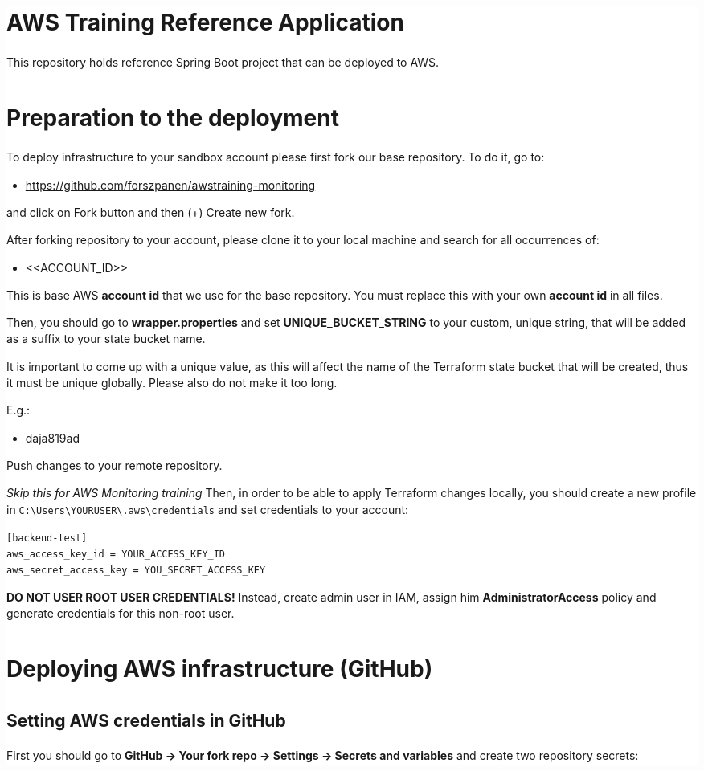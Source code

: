 # AWS Training Reference Application

This repository holds reference Spring Boot project that can be deployed to AWS.

# Preparation to the deployment

To deploy infrastructure to your sandbox account please first fork our base repository.
To do it, go to:

- https://github.com/forszpanen/awstraining-monitoring

and click on Fork button and then (+) Create new fork.

After forking repository to your account, please clone it to your local machine and search for all occurrences of:

- <<ACCOUNT_ID>>

This is base AWS **account id** that we use for the base repository.
You must replace this with your own **account id** in all files.

Then, you should go to **wrapper.properties** and set **UNIQUE_BUCKET_STRING** to your custom, unique string, that will
be added as a suffix to your state bucket name.

It is important to come up with a unique value, as this will affect the name of the Terraform state bucket
that will be created, thus it must be unique globally. Please also do not make it too long.

E.g.:

- daja819ad

Push changes to your remote repository.

_Skip this for AWS Monitoring training_
Then, in order to be able to apply Terraform changes locally, you should create a new profile
in `C:\Users\YOURUSER\.aws\credentials` and set credentials to your account:

```
[backend-test]
aws_access_key_id = YOUR_ACCESS_KEY_ID
aws_secret_access_key = YOU_SECRET_ACCESS_KEY
```

**DO NOT USER ROOT USER CREDENTIALS!** Instead, create admin user in IAM, assign him **AdministratorAccess** policy
and generate credentials for this non-root user.

# Deploying AWS infrastructure (GitHub)

## Setting AWS credentials in GitHub

First you should go to **GitHub -> Your fork repo -> Settings -> Secrets and variables**
and create two repository secrets:
